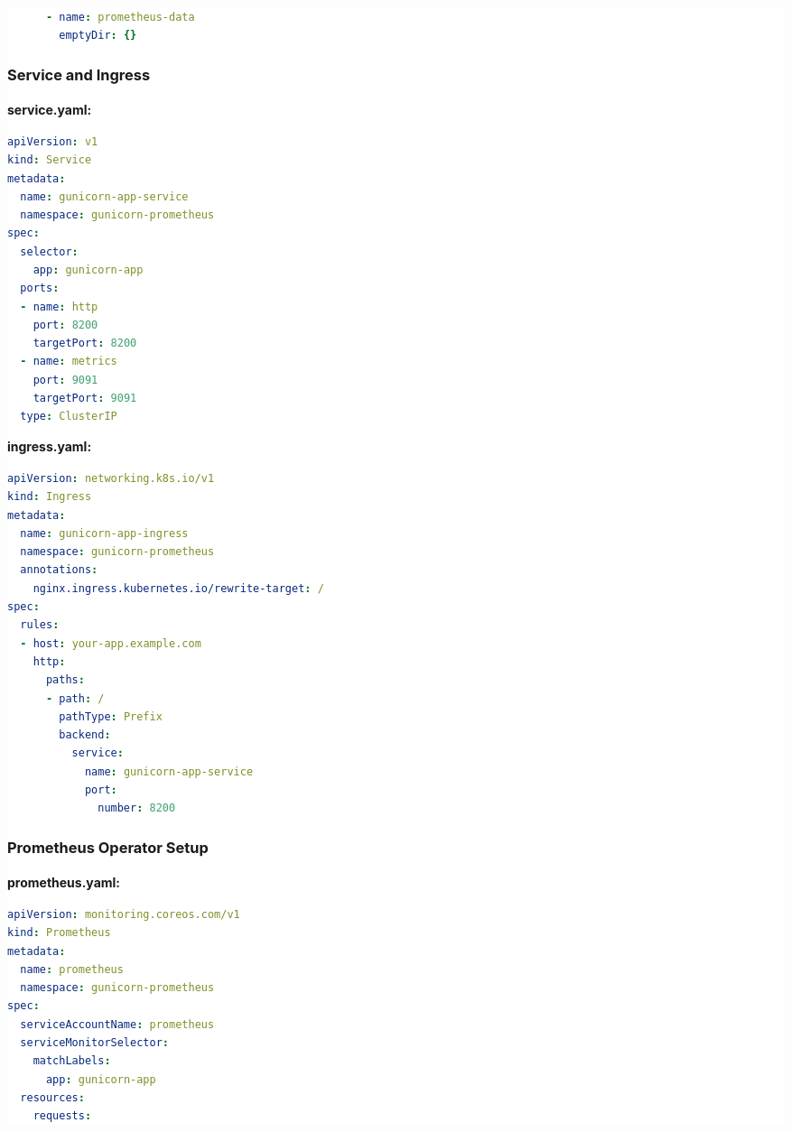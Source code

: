 ```yaml
      - name: prometheus-data
        emptyDir: {}
```

### Service and Ingress

**service.yaml:**
```yaml
apiVersion: v1
kind: Service
metadata:
  name: gunicorn-app-service
  namespace: gunicorn-prometheus
spec:
  selector:
    app: gunicorn-app
  ports:
  - name: http
    port: 8200
    targetPort: 8200
  - name: metrics
    port: 9091
    targetPort: 9091
  type: ClusterIP
```

**ingress.yaml:**
```yaml
apiVersion: networking.k8s.io/v1
kind: Ingress
metadata:
  name: gunicorn-app-ingress
  namespace: gunicorn-prometheus
  annotations:
    nginx.ingress.kubernetes.io/rewrite-target: /
spec:
  rules:
  - host: your-app.example.com
    http:
      paths:
      - path: /
        pathType: Prefix
        backend:
          service:
            name: gunicorn-app-service
            port:
              number: 8200
```

### Prometheus Operator Setup

**prometheus.yaml:**
```yaml
apiVersion: monitoring.coreos.com/v1
kind: Prometheus
metadata:
  name: prometheus
  namespace: gunicorn-prometheus
spec:
  serviceAccountName: prometheus
  serviceMonitorSelector:
    matchLabels:
      app: gunicorn-app
  resources:
    requests:
```